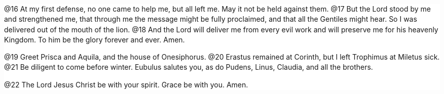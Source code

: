 @16 At my first defense, no one came to help me, but all left me. May it not be held against them. 
@17 But the Lord stood by me and strengthened me, that through me the message might be fully proclaimed, and that all the Gentiles might hear. So I was delivered out of the mouth of the lion. 
@18 And the Lord will deliver me from every evil work and will preserve me for his heavenly Kingdom. To him be the glory forever and ever. Amen. 

@19 Greet Prisca and Aquila, and the house of Onesiphorus. 
@20 Erastus remained at Corinth, but I left Trophimus at Miletus sick. 
@21 Be diligent to come before winter. Eubulus salutes you, as do Pudens, Linus, Claudia, and all the brothers. 

@22 The Lord Jesus Christ be with your spirit. Grace be with you. Amen. 
